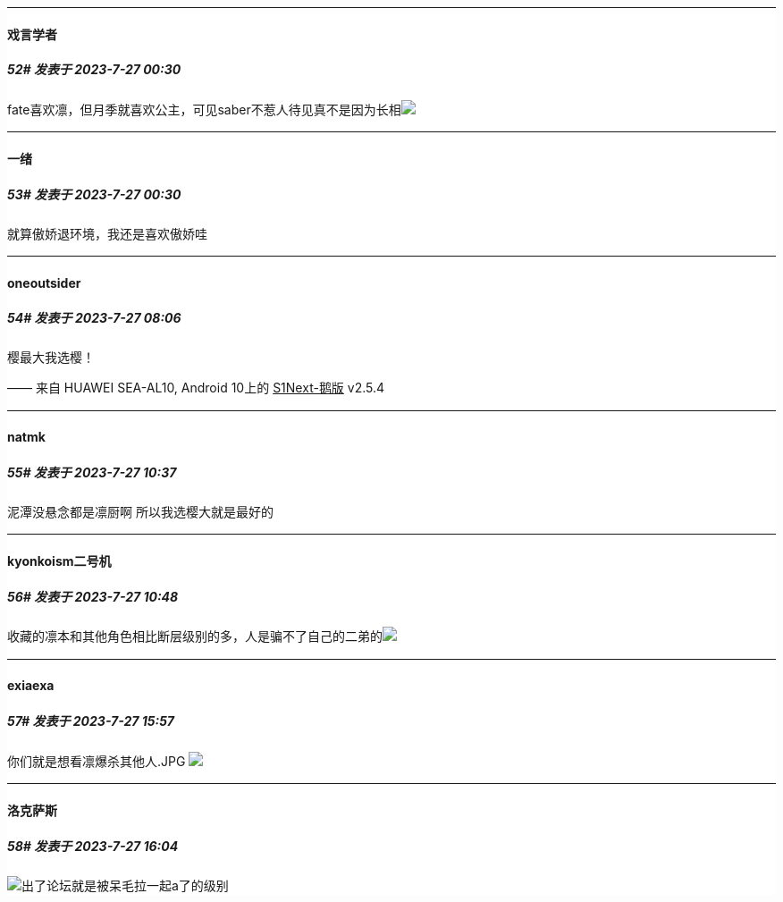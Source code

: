 *****

####  戏言学者  
##### 52#       发表于 2023-7-27 00:30

fate喜欢凛，但月季就喜欢公主，可见saber不惹人待见真不是因为长相<img src="https://static.saraba1st.com/image/smiley/face2017/041.png" referrerpolicy="no-referrer">

*****

####  一绪  
##### 53#       发表于 2023-7-27 00:30

就算傲娇退环境，我还是喜欢傲娇哇

*****

####  oneoutsider  
##### 54#       发表于 2023-7-27 08:06

樱最大我选樱！

—— 来自 HUAWEI SEA-AL10, Android 10上的 [S1Next-鹅版](https://github.com/ykrank/S1-Next/releases) v2.5.4

*****

####  natmk  
##### 55#       发表于 2023-7-27 10:37

泥潭没悬念都是凛厨啊 所以我选樱大就是最好的

*****

####  kyonkoism二号机  
##### 56#       发表于 2023-7-27 10:48

收藏的凛本和其他角色相比断层级别的多，人是骗不了自己的二弟的<img src="https://static.saraba1st.com/image/smiley/face2017/074.png" referrerpolicy="no-referrer">

*****

####  exiaexa  
##### 57#       发表于 2023-7-27 15:57

你们就是想看凛爆杀其他人.JPG
<img src="https://static.saraba1st.com/image/smiley/face2017/067.png" referrerpolicy="no-referrer">

*****

####  洛克萨斯  
##### 58#       发表于 2023-7-27 16:04

<img src="https://static.saraba1st.com/image/smiley/face2017/067.png" referrerpolicy="no-referrer">出了论坛就是被呆毛拉一起a了的级别
